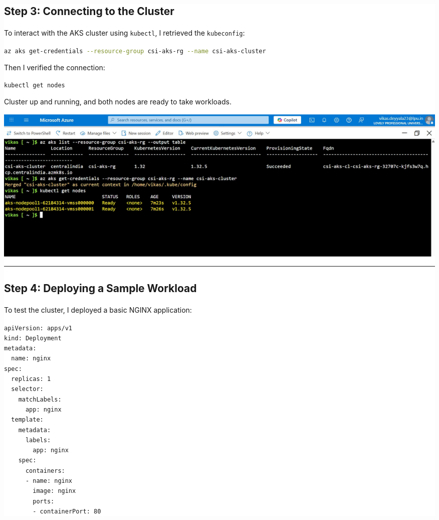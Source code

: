 
## Step 3: Connecting to the Cluster

To interact with the AKS cluster using `kubectl`, I retrieved the `kubeconfig`:

```bash
az aks get-credentials --resource-group csi-aks-rg --name csi-aks-cluster
```

Then I verified the connection:

```bash
kubectl get nodes
```
Cluster up and running, and both nodes are ready to take workloads.

![kube-config](./snapshots/kube-config.jpg)

---

## Step 4: Deploying a Sample Workload

To test the cluster, I deployed a basic NGINX application:

```bash
apiVersion: apps/v1
kind: Deployment
metadata:
  name: nginx
spec:
  replicas: 1
  selector:
    matchLabels:
      app: nginx
  template:
    metadata:
      labels:
        app: nginx
    spec:
      containers:
      - name: nginx
        image: nginx
        ports:
        - containerPort: 80
```
